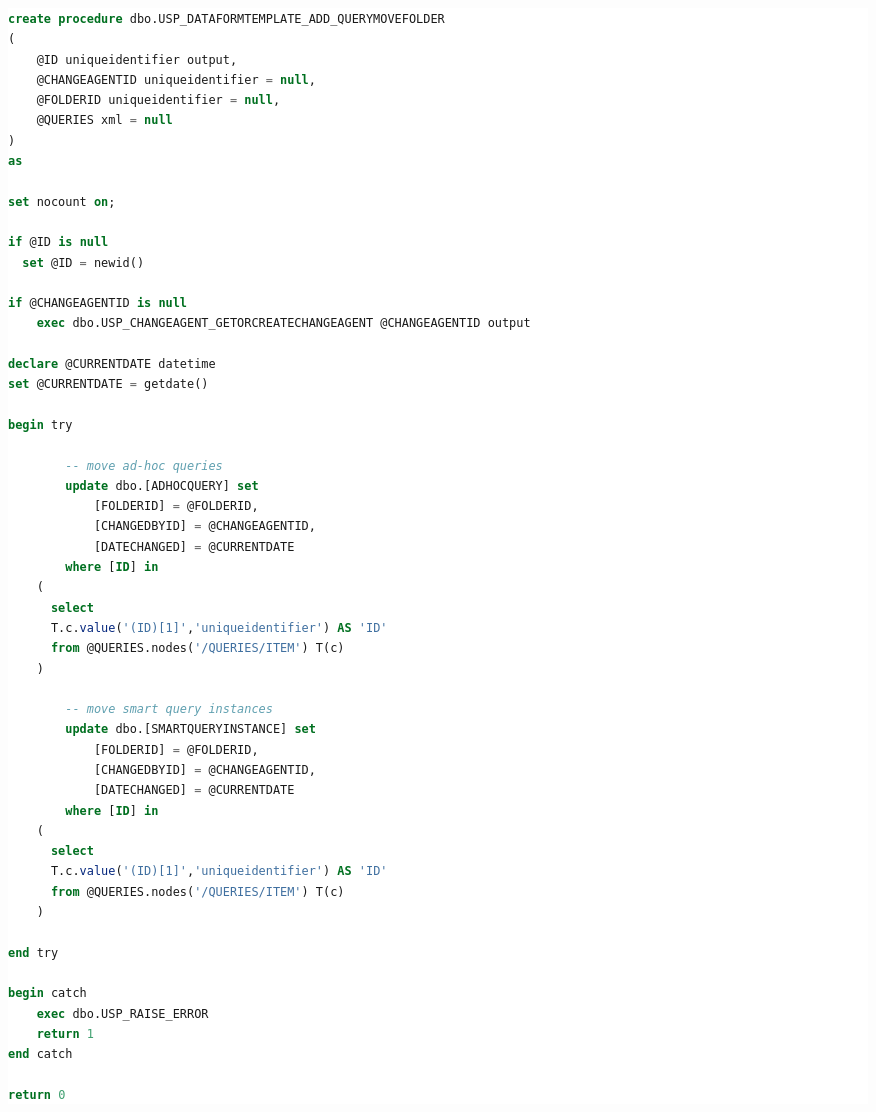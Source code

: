 ``` sql
create procedure dbo.USP_DATAFORMTEMPLATE_ADD_QUERYMOVEFOLDER
(
	@ID uniqueidentifier output,
	@CHANGEAGENTID uniqueidentifier = null,
	@FOLDERID uniqueidentifier = null,
	@QUERIES xml = null
)
as

set nocount on;

if @ID is null
  set @ID = newid()

if @CHANGEAGENTID is null  
    exec dbo.USP_CHANGEAGENT_GETORCREATECHANGEAGENT @CHANGEAGENTID output

declare @CURRENTDATE datetime
set @CURRENTDATE = getdate()

begin try

		-- move ad-hoc queries
		update dbo.[ADHOCQUERY] set
			[FOLDERID] = @FOLDERID,
			[CHANGEDBYID] = @CHANGEAGENTID,
			[DATECHANGED] = @CURRENTDATE
		where [ID] in
    (
      select
      T.c.value('(ID)[1]','uniqueidentifier') AS 'ID'
      from @QUERIES.nodes('/QUERIES/ITEM') T(c)
    )

		-- move smart query instances
		update dbo.[SMARTQUERYINSTANCE] set
			[FOLDERID] = @FOLDERID,
			[CHANGEDBYID] = @CHANGEAGENTID,
			[DATECHANGED] = @CURRENTDATE
		where [ID] in
    (
      select
      T.c.value('(ID)[1]','uniqueidentifier') AS 'ID'
      from @QUERIES.nodes('/QUERIES/ITEM') T(c)
    )
	
end try

begin catch
    exec dbo.USP_RAISE_ERROR
    return 1
end catch

return 0			
```
